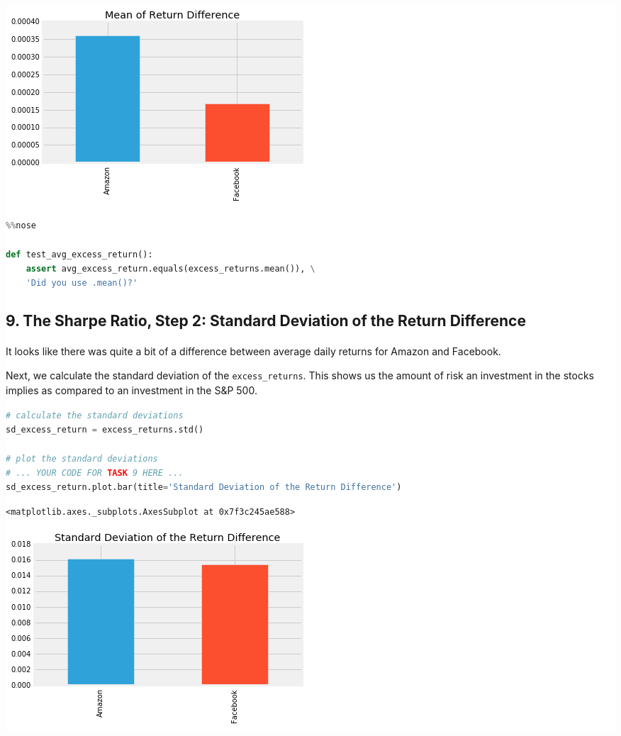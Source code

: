![png](notebook/output_22_1.png)



```python
%%nose

def test_avg_excess_return():
    assert avg_excess_return.equals(excess_returns.mean()), \
    'Did you use .mean()?'
```

## 9. The Sharpe Ratio, Step 2: Standard Deviation of the Return Difference
<p>It looks like there was quite a bit of a difference between average daily returns for Amazon and Facebook.</p>
<p>Next, we calculate the standard deviation of the <code>excess_returns</code>. This shows us the amount of risk an investment in the stocks implies as compared to an investment in the S&amp;P 500.</p>


```python
# calculate the standard deviations
sd_excess_return = excess_returns.std()

# plot the standard deviations
# ... YOUR CODE FOR TASK 9 HERE ...
sd_excess_return.plot.bar(title='Standard Deviation of the Return Difference')
```




    <matplotlib.axes._subplots.AxesSubplot at 0x7f3c245ae588>




![png](notebook/output_25_1.png)
